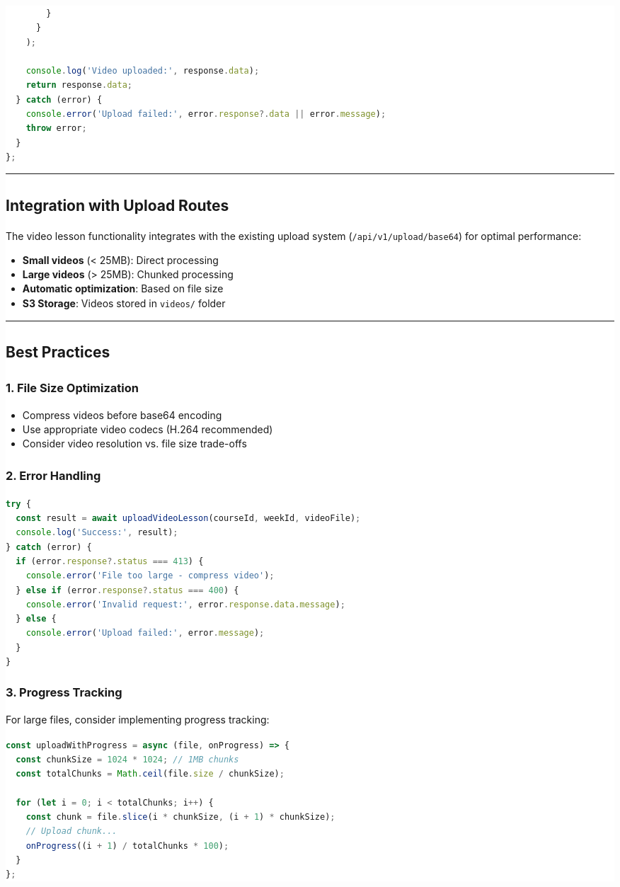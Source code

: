 ```javascript
        }
      }
    );
    
    console.log('Video uploaded:', response.data);
    return response.data;
  } catch (error) {
    console.error('Upload failed:', error.response?.data || error.message);
    throw error;
  }
};
```

---

## Integration with Upload Routes

The video lesson functionality integrates with the existing upload system (`/api/v1/upload/base64`) for optimal performance:

- **Small videos** (< 25MB): Direct processing
- **Large videos** (> 25MB): Chunked processing
- **Automatic optimization**: Based on file size
- **S3 Storage**: Videos stored in `videos/` folder

---

## Best Practices

### 1. File Size Optimization
- Compress videos before base64 encoding
- Use appropriate video codecs (H.264 recommended)
- Consider video resolution vs. file size trade-offs

### 2. Error Handling
```javascript
try {
  const result = await uploadVideoLesson(courseId, weekId, videoFile);
  console.log('Success:', result);
} catch (error) {
  if (error.response?.status === 413) {
    console.error('File too large - compress video');
  } else if (error.response?.status === 400) {
    console.error('Invalid request:', error.response.data.message);
  } else {
    console.error('Upload failed:', error.message);
  }
}
```

### 3. Progress Tracking
For large files, consider implementing progress tracking:
```javascript
const uploadWithProgress = async (file, onProgress) => {
  const chunkSize = 1024 * 1024; // 1MB chunks
  const totalChunks = Math.ceil(file.size / chunkSize);
  
  for (let i = 0; i < totalChunks; i++) {
    const chunk = file.slice(i * chunkSize, (i + 1) * chunkSize);
    // Upload chunk...
    onProgress((i + 1) / totalChunks * 100);
  }
};
```